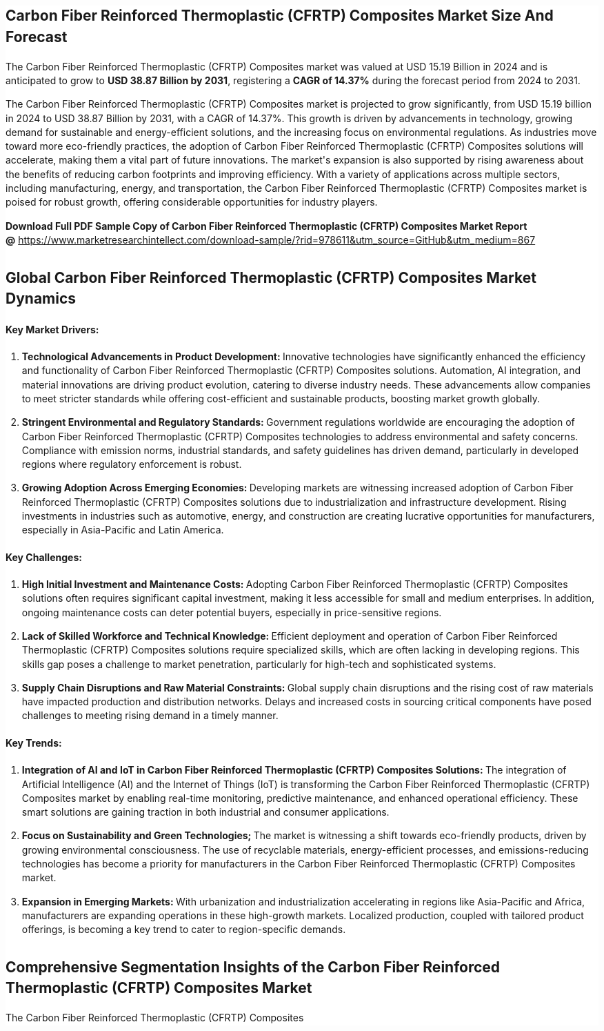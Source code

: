 <h2>Carbon Fiber Reinforced Thermoplastic (CFRTP) Composites  Market Size And Forecast</h2><p>The Carbon Fiber Reinforced Thermoplastic (CFRTP) Composites  market was valued at USD 15.19 Billion in 2024 and is anticipated to grow to <strong>USD 38.87 Billion by 2031</strong>, registering a <strong>CAGR of 14.37%</strong> during the forecast period from 2024 to 2031.</p><p>The Carbon Fiber Reinforced Thermoplastic (CFRTP) Composites  market is projected to grow significantly, from USD 15.19 billion in 2024 to USD 38.87 Billion by 2031, with a CAGR of 14.37%. This growth is driven by advancements in technology, growing demand for sustainable and energy-efficient solutions, and the increasing focus on environmental regulations. As industries move toward more eco-friendly practices, the adoption of Carbon Fiber Reinforced Thermoplastic (CFRTP) Composites  solutions will accelerate, making them a vital part of future innovations. The market's expansion is also supported by rising awareness about the benefits of reducing carbon footprints and improving efficiency. With a variety of applications across multiple sectors, including manufacturing, energy, and transportation, the Carbon Fiber Reinforced Thermoplastic (CFRTP) Composites  market is poised for robust growth, offering considerable opportunities for industry players.</p><p><strong>Download Full PDF Sample Copy of Carbon Fiber Reinforced Thermoplastic (CFRTP) Composites  Market Report @</strong>&nbsp;<a href="https://www.marketresearchintellect.com/download-sample/?rid=978611&amp;utm_source=GitHub&amp;utm_medium=867">https://www.marketresearchintellect.com/download-sample/?rid=978611&amp;utm_source=GitHub&amp;utm_medium=867</a></p><h2>Global Carbon Fiber Reinforced Thermoplastic (CFRTP) Composites  Market Dynamics</h2><h4><strong>Key Market Drivers:</strong></h4><ol><li><p><strong>Technological Advancements in Product Development:&nbsp;</strong>Innovative technologies have significantly enhanced the efficiency and functionality of Carbon Fiber Reinforced Thermoplastic (CFRTP) Composites  solutions. Automation, AI integration, and material innovations are driving product evolution, catering to diverse industry needs. These advancements allow companies to meet stricter standards while offering cost-efficient and sustainable products, boosting market growth globally.</p></li><li><p><strong>Stringent Environmental and Regulatory Standards:&nbsp;</strong>Government regulations worldwide are encouraging the adoption of Carbon Fiber Reinforced Thermoplastic (CFRTP) Composites  technologies to address environmental and safety concerns. Compliance with emission norms, industrial standards, and safety guidelines has driven demand, particularly in developed regions where regulatory enforcement is robust.</p></li><li><p><strong>Growing Adoption Across Emerging Economies:&nbsp;</strong>Developing markets are witnessing increased adoption of Carbon Fiber Reinforced Thermoplastic (CFRTP) Composites  solutions due to industrialization and infrastructure development. Rising investments in industries such as automotive, energy, and construction are creating lucrative opportunities for manufacturers, especially in Asia-Pacific and Latin America.</p></li></ol><h4><strong>Key Challenges:</strong></h4><ol><li><p><strong>High Initial Investment and Maintenance Costs:&nbsp;</strong>Adopting Carbon Fiber Reinforced Thermoplastic (CFRTP) Composites  solutions often requires significant capital investment, making it less accessible for small and medium enterprises. In addition, ongoing maintenance costs can deter potential buyers, especially in price-sensitive regions.</p></li><li><p><strong>Lack of Skilled Workforce and Technical Knowledge:&nbsp;</strong>Efficient deployment and operation of Carbon Fiber Reinforced Thermoplastic (CFRTP) Composites  solutions require specialized skills, which are often lacking in developing regions. This skills gap poses a challenge to market penetration, particularly for high-tech and sophisticated systems.</p></li><li><p><strong>Supply Chain Disruptions and Raw Material Constraints:&nbsp;</strong>Global supply chain disruptions and the rising cost of raw materials have impacted production and distribution networks. Delays and increased costs in sourcing critical components have posed challenges to meeting rising demand in a timely manner.</p></li></ol><h4><strong>Key Trends:</strong></h4><ol><li><p><strong>Integration of AI and IoT in Carbon Fiber Reinforced Thermoplastic (CFRTP) Composites  Solutions:&nbsp;</strong>The integration of Artificial Intelligence (AI) and the Internet of Things (IoT) is transforming the Carbon Fiber Reinforced Thermoplastic (CFRTP) Composites  market by enabling real-time monitoring, predictive maintenance, and enhanced operational efficiency. These smart solutions are gaining traction in both industrial and consumer applications.</p></li><li><p><strong>Focus on Sustainability and Green Technologies;&nbsp;</strong>The market is witnessing a shift towards eco-friendly products, driven by growing environmental consciousness. The use of recyclable materials, energy-efficient processes, and emissions-reducing technologies has become a priority for manufacturers in the Carbon Fiber Reinforced Thermoplastic (CFRTP) Composites  market.</p></li><li><p><strong>Expansion in Emerging Markets:&nbsp;</strong>With urbanization and industrialization accelerating in regions like Asia-Pacific and Africa, manufacturers are expanding operations in these high-growth markets. Localized production, coupled with tailored product offerings, is becoming a key trend to cater to region-specific demands.</p></li></ol><div class="article-main__content" data-test-id="publishing-text-block"><h2>Comprehensive Segmentation Insights of the Carbon Fiber Reinforced Thermoplastic (CFRTP) Composites  Market</h2><p>The Carbon Fiber Reinforced Thermoplastic (CFRTP) Composites